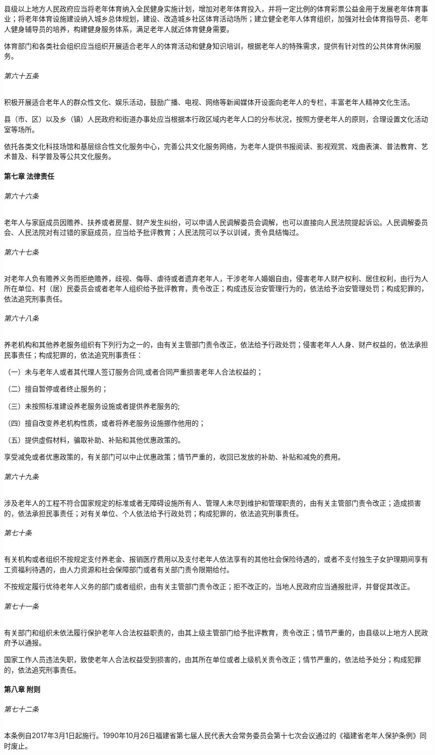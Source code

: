 县级以上地方人民政府应当将老年体育纳入全民健身实施计划，增加对老年体育投入，并将一定比例的体育彩票公益金用于发展老年体育事业；将老年体育设施建设纳入城乡总体规划，建设、改造城乡社区体育活动场所；建立健全老年人体育组织，加强对社会体育指导员、老年人健身辅导员的培养，构建健身服务体系，满足老年人就近体育健身需要。

体育部门和各类社会组织应当组织开展适合老年人的体育活动和健身知识培训，根据老年人的特殊需求，提供有针对性的公共体育休闲服务。

###### 第六十五条

积极开展适合老年人的群众性文化、娱乐活动，鼓励广播、电视、网络等新闻媒体开设面向老年人的专栏，丰富老年人精神文化生活。

县（市、区）以及乡（镇）人民政府和街道办事处应当根据本行政区域内老年人口的分布状况，按照方便老年人的原则，合理设置文化活动室等场所。

依托各类文化科技场馆和基层综合性文化服务中心，完善公共文化服务网络，为老年人提供书报阅读、影视观赏、戏曲表演、普法教育、艺术普及、科学普及等公共文化服务。

#### 第七章 法律责任

###### 第六十六条

老年人与家庭成员因赡养、扶养或者房屋、财产发生纠纷，可以申请人民调解委员会调解，也可以直接向人民法院提起诉讼。人民调解委员会、人民法院对有过错的家庭成员，应当给予批评教育；人民法院可以予以训诫，责令具结悔过。

###### 第六十七条

对老年人负有赡养义务而拒绝赡养，歧视、侮辱、虐待或者遗弃老年人，干涉老年人婚姻自由，侵害老年人财产权利、居住权利，由行为人所在单位、村（居）民委员会或者老年人组织给予批评教育，责令改正；构成违反治安管理行为的，依法给予治安管理处罚；构成犯罪的，依法追究刑事责任。

###### 第六十八条

养老机构和其他养老服务组织有下列行为之一的，由有关主管部门责令改正，依法给予行政处罚；侵害老年人人身、财产权益的，依法承担民事责任；构成犯罪的，依法追究刑事责任：

（一）未与老年人或者其代理人签订服务合同,或者合同严重损害老年人合法权益的；

（二）擅自暂停或者终止服务的；

（三）未按照标准建设养老服务设施或者提供养老服务的;

（四）擅自改变养老机构性质，或者将养老服务设施挪作他用的；

（五）提供虚假材料，骗取补助、补贴和其他优惠政策的。

享受减免或者优惠政策的，有关部门可以中止优惠政策；情节严重的，收回已发放的补助、补贴和减免的费用。

###### 第六十九条

涉及老年人的工程不符合国家规定的标准或者无障碍设施所有人、管理人未尽到维护和管理职责的，由有关主管部门责令改正；造成损害的，依法承担民事责任；对有关单位、个人依法给予行政处罚；构成犯罪的，依法追究刑事责任。

###### 第七十条

有关机构或者组织不按规定支付养老金、报销医疗费用以及支付老年人依法享有的其他社会保险待遇的，或者不支付独生子女护理期间享有工资福利待遇的，由人力资源和社会保障部门或者有关部门责令限期给付。

不按规定履行优待老年人义务的部门或者组织，由有关主管部门责令改正；拒不改正的，当地人民政府应当通报批评，并督促其改正。

###### 第七十一条

有关部门和组织未依法履行保护老年人合法权益职责的，由其上级主管部门给予批评教育，责令改正；情节严重的，由县级以上地方人民政府予以通报。

国家工作人员违法失职，致使老年人合法权益受到损害的，由其所在单位或者上级机关责令改正；情节严重的，依法给予处分；构成犯罪的，依法追究刑事责任。

#### 第八章 附则

###### 第七十二条

本条例自2017年3月1日起施行。1990年10月26日福建省第七届人民代表大会常务委员会第十七次会议通过的《福建省老年人保护条例》同时废止。
